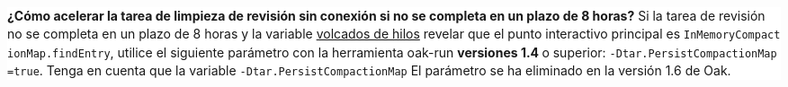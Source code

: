   <tr>
   <td><strong>¿Cómo acelerar la tarea de limpieza de revisión sin conexión si no se completa en un plazo de 8 horas?</strong></td>
   <td>Si la tarea de revisión no se completa en un plazo de 8 horas y la variable <a href="/help/sites-administering/operations-dashboard.md#diagnosis-tools" target="_blank">volcados de hilos</a> revelar que el punto interactivo principal es <code>InMemoryCompactionMap.findEntry</code>, utilice el siguiente parámetro con la herramienta oak-run <strong>versiones 1.4 </strong>o superior: <code>-Dtar.PersistCompactionMap=true</code>. Tenga en cuenta que la variable <code>-Dtar.PersistCompactionMap</code> El parámetro se ha eliminado en la versión 1.6 de Oak.</td>
  </tr>
 </tbody>
</table>
